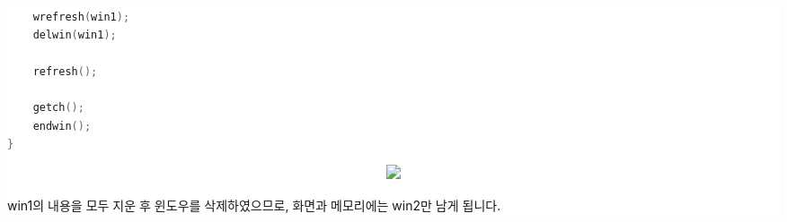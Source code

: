 ```c
    wrefresh(win1);
    delwin(win1);

    refresh();

    getch();
    endwin();
}
```

<p align="center"><image width="400" src="/assets/posts/images/ncurses2/figure7.png"/></p>

win1의 내용을 모두 지운 후 윈도우를 삭제하였으므로, 화면과 메모리에는 win2만 남게 됩니다.
